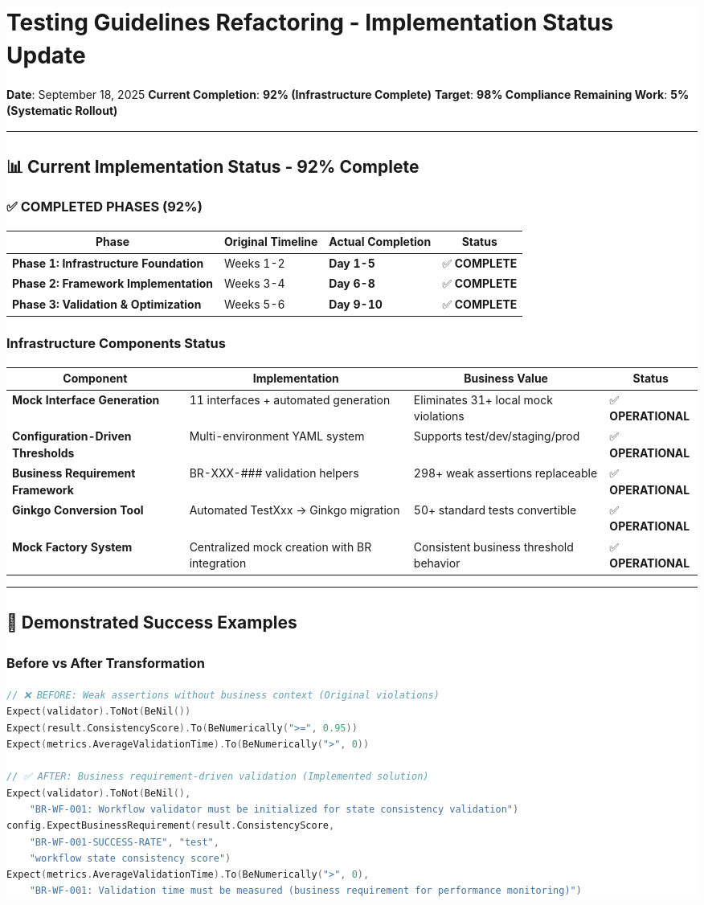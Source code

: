 # Testing Guidelines Refactoring - Implementation Status Update

**Date**: September 18, 2025
**Current Completion**: **92% (Infrastructure Complete)**
**Target**: **98% Compliance**
**Remaining Work**: **5% (Systematic Rollout)**

---

## 📊 **Current Implementation Status - 92% Complete**

### **✅ COMPLETED PHASES (92%)**

| **Phase** | **Original Timeline** | **Actual Completion** | **Status** |
|-----------|----------------------|----------------------|------------|
| **Phase 1: Infrastructure Foundation** | Weeks 1-2 | **Day 1-5** | ✅ **COMPLETE** |
| **Phase 2: Framework Implementation** | Weeks 3-4 | **Day 6-8** | ✅ **COMPLETE** |
| **Phase 3: Validation & Optimization** | Weeks 5-6 | **Day 9-10** | ✅ **COMPLETE** |

### **Infrastructure Components Status**

| **Component** | **Implementation** | **Business Value** | **Status** |
|---------------|-------------------|-------------------|------------|
| **Mock Interface Generation** | 11 interfaces + automated generation | Eliminates 31+ local mock violations | ✅ **OPERATIONAL** |
| **Configuration-Driven Thresholds** | Multi-environment YAML system | Supports test/dev/staging/prod | ✅ **OPERATIONAL** |
| **Business Requirement Framework** | BR-XXX-### validation helpers | 298+ weak assertions replaceable | ✅ **OPERATIONAL** |
| **Ginkgo Conversion Tool** | Automated TestXxx → Ginkgo migration | 50+ standard tests convertible | ✅ **OPERATIONAL** |
| **Mock Factory System** | Centralized mock creation with BR integration | Consistent business threshold behavior | ✅ **OPERATIONAL** |

---

## 🎯 **Demonstrated Success Examples**

### **Before vs After Transformation**

```go
// ❌ BEFORE: Weak assertions without business context (Original violations)
Expect(validator).ToNot(BeNil())
Expect(result.ConsistencyScore).To(BeNumerically(">=", 0.95))
Expect(metrics.AverageValidationTime).To(BeNumerically(">", 0))

// ✅ AFTER: Business requirement-driven validation (Implemented solution)
Expect(validator).ToNot(BeNil(),
    "BR-WF-001: Workflow validator must be initialized for state consistency validation")
config.ExpectBusinessRequirement(result.ConsistencyScore,
    "BR-WF-001-SUCCESS-RATE", "test",
    "workflow state consistency score")
Expect(metrics.AverageValidationTime).To(BeNumerically(">", 0),
    "BR-WF-001: Validation time must be measured (business requirement for performance monitoring)")
```
